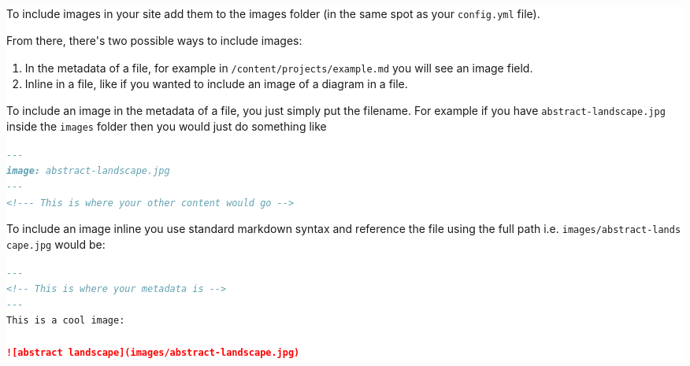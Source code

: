 To include images in your site add them to the images folder (in the same spot as your ```config.yml``` file).

From there, there's two possible ways to include images:

1. In the metadata of a file, for example in ```/content/projects/example.md``` you will see an image field.
2. Inline in a file, like if you wanted to include an image of a diagram in a file.

To include an image in the metadata of a file, you just simply put the filename. For example if you have ```abstract-landscape.jpg``` inside the ```images``` folder then you would just do something like

```md
---
image: abstract-landscape.jpg
---
<!--- This is where your other content would go -->
```

To include an image inline you use standard markdown syntax and reference the file using the full path i.e. ```images/abstract-landscape.jpg``` would be:

```md
---
<!-- This is where your metadata is -->
---
This is a cool image:

![abstract landscape](images/abstract-landscape.jpg)
```
